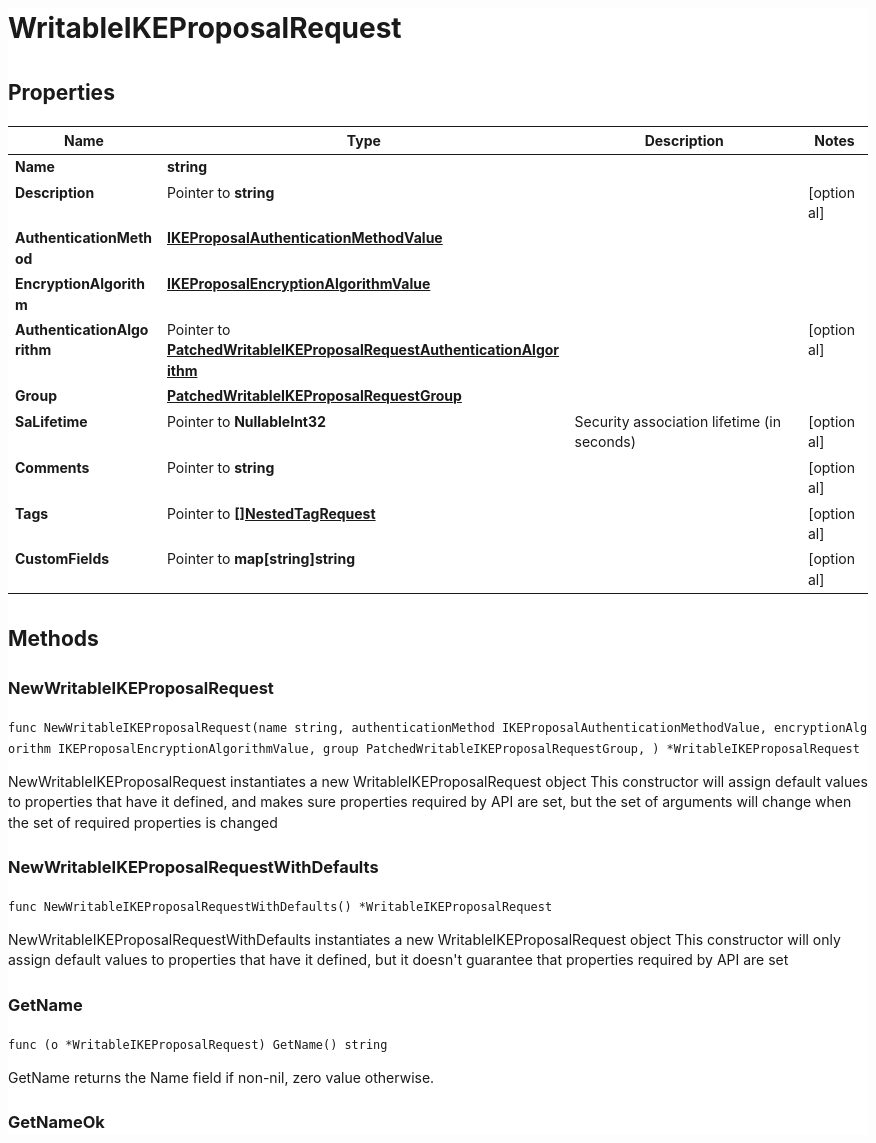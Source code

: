 # WritableIKEProposalRequest

## Properties

Name | Type | Description | Notes
------------ | ------------- | ------------- | -------------
**Name** | **string** |  | 
**Description** | Pointer to **string** |  | [optional] 
**AuthenticationMethod** | [**IKEProposalAuthenticationMethodValue**](IKEProposalAuthenticationMethodValue.md) |  | 
**EncryptionAlgorithm** | [**IKEProposalEncryptionAlgorithmValue**](IKEProposalEncryptionAlgorithmValue.md) |  | 
**AuthenticationAlgorithm** | Pointer to [**PatchedWritableIKEProposalRequestAuthenticationAlgorithm**](PatchedWritableIKEProposalRequestAuthenticationAlgorithm.md) |  | [optional] 
**Group** | [**PatchedWritableIKEProposalRequestGroup**](PatchedWritableIKEProposalRequestGroup.md) |  | 
**SaLifetime** | Pointer to **NullableInt32** | Security association lifetime (in seconds) | [optional] 
**Comments** | Pointer to **string** |  | [optional] 
**Tags** | Pointer to [**[]NestedTagRequest**](NestedTagRequest.md) |  | [optional] 
**CustomFields** | Pointer to **map[string]string** |  | [optional] 

## Methods

### NewWritableIKEProposalRequest

`func NewWritableIKEProposalRequest(name string, authenticationMethod IKEProposalAuthenticationMethodValue, encryptionAlgorithm IKEProposalEncryptionAlgorithmValue, group PatchedWritableIKEProposalRequestGroup, ) *WritableIKEProposalRequest`

NewWritableIKEProposalRequest instantiates a new WritableIKEProposalRequest object
This constructor will assign default values to properties that have it defined,
and makes sure properties required by API are set, but the set of arguments
will change when the set of required properties is changed

### NewWritableIKEProposalRequestWithDefaults

`func NewWritableIKEProposalRequestWithDefaults() *WritableIKEProposalRequest`

NewWritableIKEProposalRequestWithDefaults instantiates a new WritableIKEProposalRequest object
This constructor will only assign default values to properties that have it defined,
but it doesn't guarantee that properties required by API are set

### GetName

`func (o *WritableIKEProposalRequest) GetName() string`

GetName returns the Name field if non-nil, zero value otherwise.

### GetNameOk
